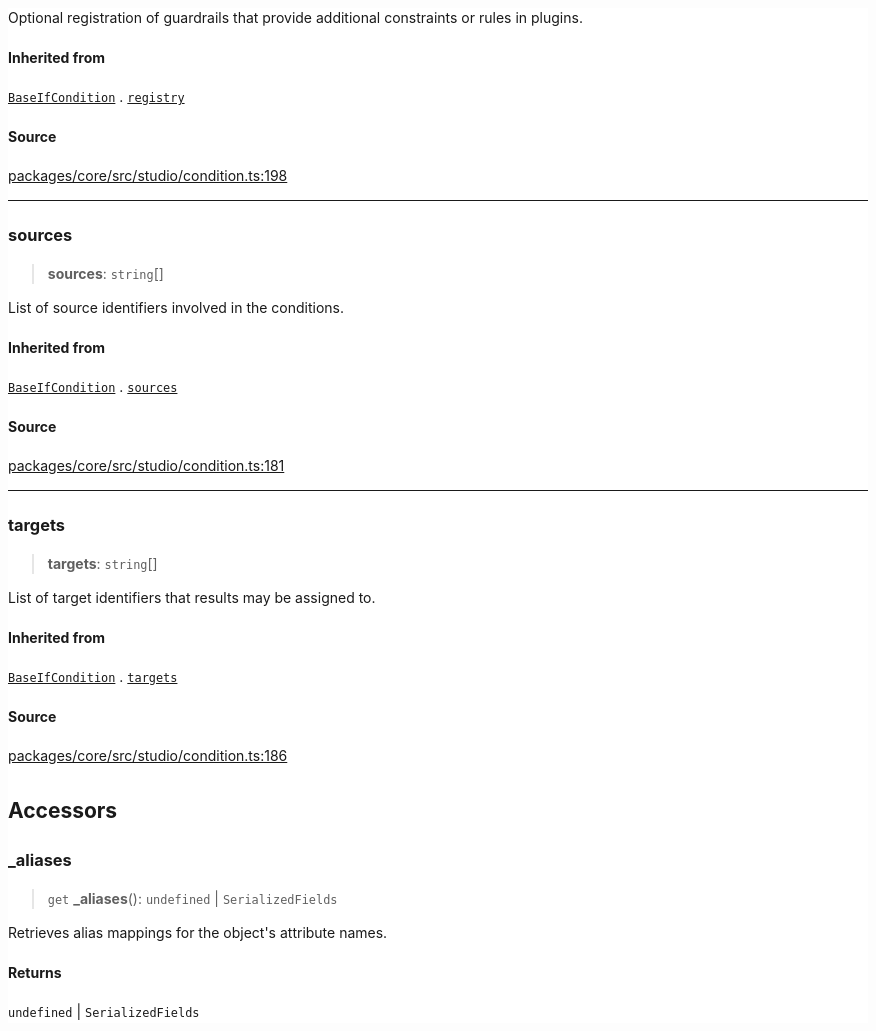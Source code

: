 Optional registration of guardrails that provide additional constraints or rules in plugins.

#### Inherited from

[`BaseIfCondition`](BaseIfCondition.md) . [`registry`](BaseIfCondition.md#registry)

#### Source

[packages/core/src/studio/condition.ts:198](https://github.com/VictorS67/encre/blob/c09849eb59af073bf23be826a912f2ba4f635f93/packages/core/src/studio/condition.ts#L198)

***

### sources

> **sources**: `string`[]

List of source identifiers involved in the conditions.

#### Inherited from

[`BaseIfCondition`](BaseIfCondition.md) . [`sources`](BaseIfCondition.md#sources)

#### Source

[packages/core/src/studio/condition.ts:181](https://github.com/VictorS67/encre/blob/c09849eb59af073bf23be826a912f2ba4f635f93/packages/core/src/studio/condition.ts#L181)

***

### targets

> **targets**: `string`[]

List of target identifiers that results may be assigned to.

#### Inherited from

[`BaseIfCondition`](BaseIfCondition.md) . [`targets`](BaseIfCondition.md#targets)

#### Source

[packages/core/src/studio/condition.ts:186](https://github.com/VictorS67/encre/blob/c09849eb59af073bf23be826a912f2ba4f635f93/packages/core/src/studio/condition.ts#L186)

## Accessors

### \_aliases

> `get` **\_aliases**(): `undefined` \| `SerializedFields`

Retrieves alias mappings for the object's attribute names.

#### Returns

`undefined` \| `SerializedFields`
